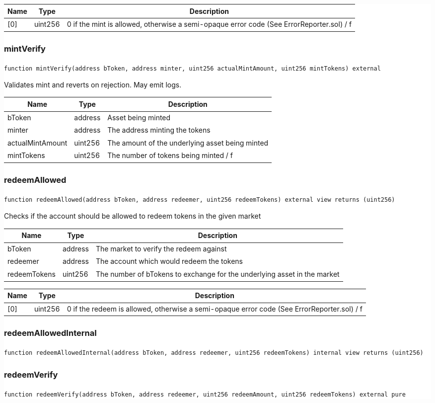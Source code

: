 | Name | Type | Description |
| ---- | ---- | ----------- |
| [0] | uint256 | 0 if the mint is allowed, otherwise a semi-opaque error code (See ErrorReporter.sol) /     f |

### mintVerify

```solidity
function mintVerify(address bToken, address minter, uint256 actualMintAmount, uint256 mintTokens) external
```

Validates mint and reverts on rejection. May emit logs.

| Name | Type | Description |
| ---- | ---- | ----------- |
| bToken | address | Asset being minted |
| minter | address | The address minting the tokens |
| actualMintAmount | uint256 | The amount of the underlying asset being minted |
| mintTokens | uint256 | The number of tokens being minted /     f |

### redeemAllowed

```solidity
function redeemAllowed(address bToken, address redeemer, uint256 redeemTokens) external view returns (uint256)
```

Checks if the account should be allowed to redeem tokens in the given market

| Name | Type | Description |
| ---- | ---- | ----------- |
| bToken | address | The market to verify the redeem against |
| redeemer | address | The account which would redeem the tokens |
| redeemTokens | uint256 | The number of bTokens to exchange for the underlying asset in the market |

| Name | Type | Description |
| ---- | ---- | ----------- |
| [0] | uint256 | 0 if the redeem is allowed, otherwise a semi-opaque error code (See ErrorReporter.sol) /     f |

### redeemAllowedInternal

```solidity
function redeemAllowedInternal(address bToken, address redeemer, uint256 redeemTokens) internal view returns (uint256)
```

### redeemVerify

```solidity
function redeemVerify(address bToken, address redeemer, uint256 redeemAmount, uint256 redeemTokens) external pure
```
